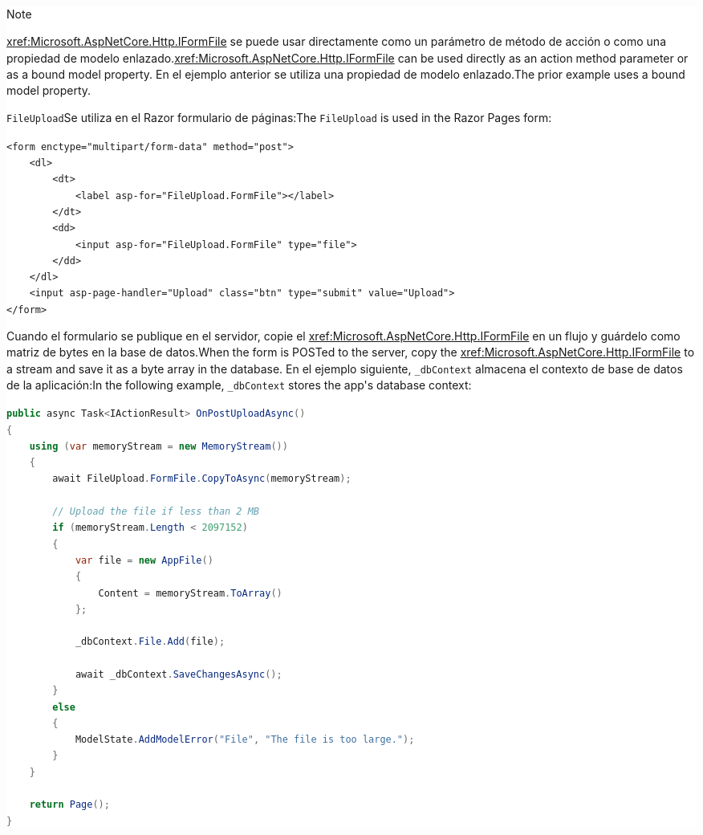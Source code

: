 ```csharp
```

> [!NOTE]
> <span data-ttu-id="b8a1b-223"><xref:Microsoft.AspNetCore.Http.IFormFile> se puede usar directamente como un parámetro de método de acción o como una propiedad de modelo enlazado.</span><span class="sxs-lookup"><span data-stu-id="b8a1b-223"><xref:Microsoft.AspNetCore.Http.IFormFile> can be used directly as an action method parameter or as a bound model property.</span></span> <span data-ttu-id="b8a1b-224">En el ejemplo anterior se utiliza una propiedad de modelo enlazado.</span><span class="sxs-lookup"><span data-stu-id="b8a1b-224">The prior example uses a bound model property.</span></span>

<span data-ttu-id="b8a1b-225">`FileUpload`Se utiliza en el Razor formulario de páginas:</span><span class="sxs-lookup"><span data-stu-id="b8a1b-225">The `FileUpload` is used in the Razor Pages form:</span></span>

```cshtml
<form enctype="multipart/form-data" method="post">
    <dl>
        <dt>
            <label asp-for="FileUpload.FormFile"></label>
        </dt>
        <dd>
            <input asp-for="FileUpload.FormFile" type="file">
        </dd>
    </dl>
    <input asp-page-handler="Upload" class="btn" type="submit" value="Upload">
</form>
```

<span data-ttu-id="b8a1b-226">Cuando el formulario se publique en el servidor, copie el <xref:Microsoft.AspNetCore.Http.IFormFile> en un flujo y guárdelo como matriz de bytes en la base de datos.</span><span class="sxs-lookup"><span data-stu-id="b8a1b-226">When the form is POSTed to the server, copy the <xref:Microsoft.AspNetCore.Http.IFormFile> to a stream and save it as a byte array in the database.</span></span> <span data-ttu-id="b8a1b-227">En el ejemplo siguiente, `_dbContext` almacena el contexto de base de datos de la aplicación:</span><span class="sxs-lookup"><span data-stu-id="b8a1b-227">In the following example, `_dbContext` stores the app's database context:</span></span>

```csharp
public async Task<IActionResult> OnPostUploadAsync()
{
    using (var memoryStream = new MemoryStream())
    {
        await FileUpload.FormFile.CopyToAsync(memoryStream);

        // Upload the file if less than 2 MB
        if (memoryStream.Length < 2097152)
        {
            var file = new AppFile()
            {
                Content = memoryStream.ToArray()
            };

            _dbContext.File.Add(file);

            await _dbContext.SaveChangesAsync();
        }
        else
        {
            ModelState.AddModelError("File", "The file is too large.");
        }
    }

    return Page();
}
```
